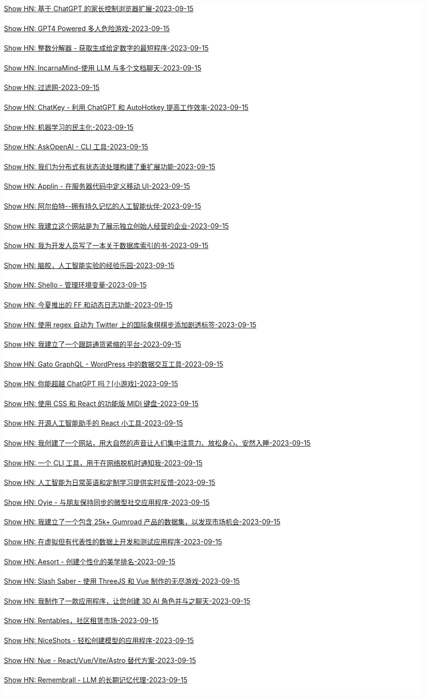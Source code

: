 <a target=_blank rel=nofollow href="https://grgv.xyz/blog/apc/" >Show HN: 基于 ChatGPT 的家长控制浏览器扩展-2023-09-15</a><br/><br/><a target=_blank rel=nofollow href="https://aijeopardy.org/" >Show HN: GPT4 Powered 多人危险游戏-2023-09-15</a><br/><br/><a target=_blank rel=nofollow href="https://integer-decompiler.neocities.org/" >Show HN: 整数分解器 - 获取生成给定数字的最短程序-2023-09-15</a><br/><br/><a target=_blank rel=nofollow href="https://github.com/junruxiong/IncarnaMind" >Show HN: IncarnaMind-使用 LLM 与多个文档聊天-2023-09-15</a><br/><br/><a target=_blank rel=nofollow href="https://filterhn.com/" >Show HN: 过滤网-2023-09-15</a><br/><br/><a target=_blank rel=nofollow href="https://github.com/overflowy/chat-key" >Show HN: ChatKey - 利用 ChatGPT 和 AutoHotkey 提高工作效率-2023-09-15</a><br/><br/><a target=_blank rel=nofollow href="https://www.heimdallapp.org/" >Show HN: 机器学习的民主化-2023-09-15</a><br/><br/><a target=_blank rel=nofollow href="https://github.com/CollOfTheWild/AskOpenAI" >Show HN: AskOpenAI - CLI 工具-2023-09-15</a><br/><br/><a target=_blank rel=nofollow href="https://bytewax.io/blog/to-infinity-and-beyond-scaling-stream-processing" >Show HN: 我们为分布式有状态流处理构建了重扩展功能-2023-09-15</a><br/><br/><a target=_blank rel=nofollow href="https://news.ycombinator.com/item?id=37526861" >Show HN: Applin - 在服务器代码中定义移动 UI-2023-09-15</a><br/><br/><a target=_blank rel=nofollow href="https://getalbert.ai/" >Show HN: 阿尔伯特--拥有持久记忆的人工智能伙伴-2023-09-15</a><br/><br/><a target=_blank rel=nofollow href="https://indiehustle.beehiiv.com/" >Show HN: 我建立这个网站是为了展示独立创始人经营的企业-2023-09-15</a><br/><br/><a target=_blank rel=nofollow href="https://sqlfordevs.com/ebooks/indexing" >Show HN: 我为开发人员写了一本关于数据库索引的书-2023-09-15</a><br/><br/><a target=_blank rel=nofollow href="https://www.brainglue.ai/" >Show HN: 脑胶，人工智能实验的经验乐园-2023-09-15</a><br/><br/><a target=_blank rel=nofollow href="https://shello.app/" >Show HN: Shello - 管理环境变量-2023-09-15</a><br/><br/><a target=_blank rel=nofollow href="https://prefab.cloud/blog/prefab-summer-product-update/" >Show HN: 今夏推出的 FF 和动态日志功能-2023-09-15</a><br/><br/><a target=_blank rel=nofollow href="https://twitter.com/ChessvisionAI/status/1702696169913172305" >Show HN: 使用 regex 自动为 Twitter 上的国际象棋棋步添加剧透标签-2023-09-15</a><br/><br/><a target=_blank rel=nofollow href="https://www.shrinkflation.io/" >Show HN: 我建立了一个跟踪通货紧缩的平台-2023-09-15</a><br/><br/><a target=_blank rel=nofollow href="https://github.com/GatoGraphQL/GatoGraphQL" >Show HN: Gato GraphQL - WordPress 中的数据交互工具-2023-09-15</a><br/><br/><a target=_blank rel=nofollow href="https://sitenote.ai/out-tweet-ai" >Show HN: 你能超越 ChatGPT 吗？[小游戏]-2023-09-15</a><br/><br/><a target=_blank rel=nofollow href="https://grvcoelho.github.io/arturia/" >Show HN: 使用 CSS 和 React 的功能版 MIDI 键盘-2023-09-15</a><br/><br/><a target=_blank rel=nofollow href="https://www.npmjs.com/package/docsgpt" >Show HN: 开源人工智能助手的 React 小工具-2023-09-15</a><br/><br/><a target=_blank rel=nofollow href="https://earth.fm/playlists/best-sleep-sounds-for-anxiety/" >Show HN: 我创建了一个网站，用大自然的声音让人们集中注意力、放松身心、安然入睡-2023-09-15</a><br/><br/><a target=_blank rel=nofollow href="https://github.com/AquiGorka/floated-away" >Show HN: 一个 CLI 工具，用于在网络脱机时通知我-2023-09-15</a><br/><br/><a target=_blank rel=nofollow href="https://www.getpronounce.com/" >Show HN: 人工智能为日常英语和定制学习提供实时反馈-2023-09-15</a><br/><br/><a target=_blank rel=nofollow href="https://oyie.io/" >Show HN: Oyie - 与朋友保持同步的微型社交应用程序-2023-09-15</a><br/><br/><a target=_blank rel=nofollow href="https://gumtrends.com/" >Show HN: 我建立了一个包含 25k+ Gumroad 产品的数据集，以发现市场机会-2023-09-15</a><br/><br/><a target=_blank rel=nofollow href="https://datarecreator.azurewebsites.net/" >Show HN: 在虚拟但有代表性的数据上开发和测试应用程序-2023-09-15</a><br/><br/><a target=_blank rel=nofollow href="https://aesort.com/" >Show HN: Aesort - 创建个性化的美学排名-2023-09-15</a><br/><br/><a target=_blank rel=nofollow href="https://slashsaber.com/" >Show HN: Slash Saber - 使用 ThreeJS 和 Vue 制作的无尽游戏-2023-09-15</a><br/><br/><a target=_blank rel=nofollow href="https://www.heyastrocyte.com/" >Show HN: 我制作了一款应用程序，让您创建 3D AI 角色并与之聊天-2023-09-15</a><br/><br/><a target=_blank rel=nofollow href="https://www.rentables.au/" >Show HN: Rentables，社区租赁市场-2023-09-15</a><br/><br/><a target=_blank rel=nofollow href="https://apps.apple.com/us/app/niceshots-%E5%B8%A6%E5%A3%B3%E6%88%AA%E5%B1%8F-%E6%88%AA%E5%9B%BE%E7%BE%8E%E5%8C%96-%E8%B6%85%E5%A4%9A%E6%A8%A1%E5%9E%8B-%E9%AB%98%E6%B8%85%E5%AF%BC%E5%87%BA/id6450619697" >Show HN: NiceShots - 轻松创建模型的应用程序-2023-09-15</a><br/><br/><a target=_blank rel=nofollow href="https://nuejs.org/" >Show HN: Nue - React/Vue/Vite/Astro 替代方案-2023-09-15</a><br/><br/><a target=_blank rel=nofollow href="https://remembrall.dev/" >Show HN: Remembrall - LLM 的长期记忆代理-2023-09-15</a><br/><br/>






